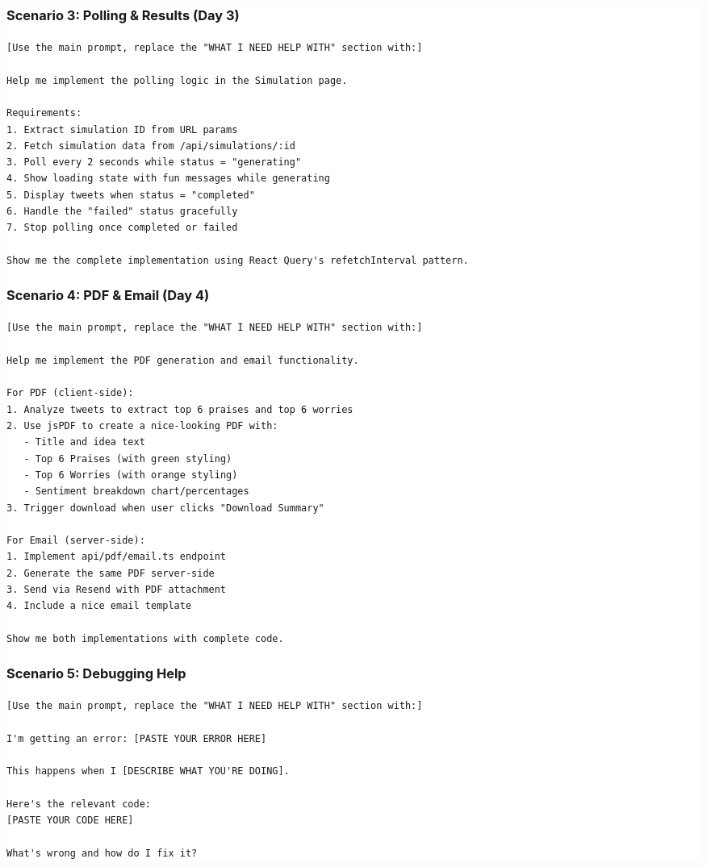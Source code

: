 ### Scenario 3: Polling & Results (Day 3)
```
[Use the main prompt, replace the "WHAT I NEED HELP WITH" section with:]

Help me implement the polling logic in the Simulation page.

Requirements:
1. Extract simulation ID from URL params
2. Fetch simulation data from /api/simulations/:id
3. Poll every 2 seconds while status = "generating"
4. Show loading state with fun messages while generating
5. Display tweets when status = "completed"
6. Handle the "failed" status gracefully
7. Stop polling once completed or failed

Show me the complete implementation using React Query's refetchInterval pattern.
```

### Scenario 4: PDF & Email (Day 4)
```
[Use the main prompt, replace the "WHAT I NEED HELP WITH" section with:]

Help me implement the PDF generation and email functionality.

For PDF (client-side):
1. Analyze tweets to extract top 6 praises and top 6 worries
2. Use jsPDF to create a nice-looking PDF with:
   - Title and idea text
   - Top 6 Praises (with green styling)
   - Top 6 Worries (with orange styling)
   - Sentiment breakdown chart/percentages
3. Trigger download when user clicks "Download Summary"

For Email (server-side):
1. Implement api/pdf/email.ts endpoint
2. Generate the same PDF server-side
3. Send via Resend with PDF attachment
4. Include a nice email template

Show me both implementations with complete code.
```

### Scenario 5: Debugging Help
```
[Use the main prompt, replace the "WHAT I NEED HELP WITH" section with:]

I'm getting an error: [PASTE YOUR ERROR HERE]

This happens when I [DESCRIBE WHAT YOU'RE DOING].

Here's the relevant code:
[PASTE YOUR CODE HERE]

What's wrong and how do I fix it?
```

